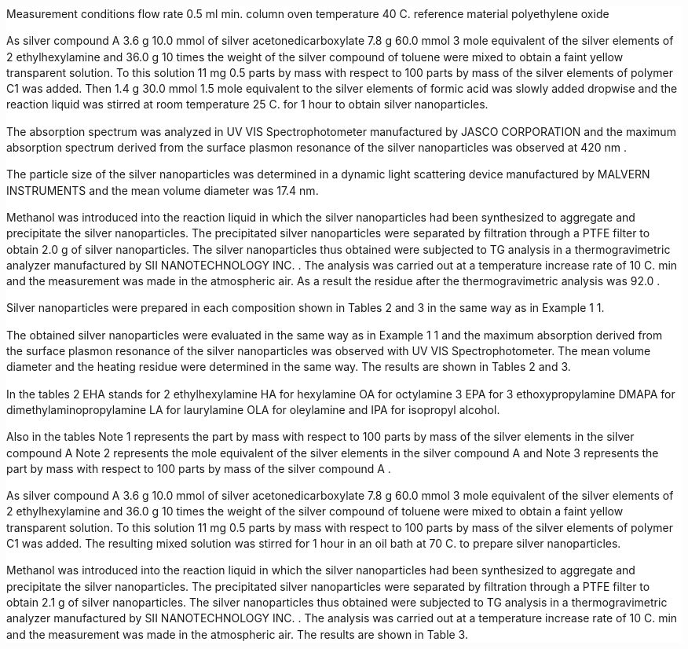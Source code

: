 Measurement conditions flow rate 0.5 ml min. column oven temperature 40 C. reference material polyethylene oxide

As silver compound A 3.6 g 10.0 mmol of silver acetonedicarboxylate 7.8 g 60.0 mmol 3 mole equivalent of the silver elements of 2 ethylhexylamine and 36.0 g 10 times the weight of the silver compound of toluene were mixed to obtain a faint yellow transparent solution. To this solution 11 mg 0.5 parts by mass with respect to 100 parts by mass of the silver elements of polymer C1 was added. Then 1.4 g 30.0 mmol 1.5 mole equivalent to the silver elements of formic acid was slowly added dropwise and the reaction liquid was stirred at room temperature 25 C. for 1 hour to obtain silver nanoparticles.

The absorption spectrum was analyzed in UV VIS Spectrophotometer manufactured by JASCO CORPORATION and the maximum absorption spectrum derived from the surface plasmon resonance of the silver nanoparticles was observed at 420 nm .

The particle size of the silver nanoparticles was determined in a dynamic light scattering device manufactured by MALVERN INSTRUMENTS and the mean volume diameter was 17.4 nm.

Methanol was introduced into the reaction liquid in which the silver nanoparticles had been synthesized to aggregate and precipitate the silver nanoparticles. The precipitated silver nanoparticles were separated by filtration through a PTFE filter to obtain 2.0 g of silver nanoparticles. The silver nanoparticles thus obtained were subjected to TG analysis in a thermogravimetric analyzer manufactured by SII NANOTECHNOLOGY INC. . The analysis was carried out at a temperature increase rate of 10 C. min and the measurement was made in the atmospheric air. As a result the residue after the thermogravimetric analysis was 92.0 .

Silver nanoparticles were prepared in each composition shown in Tables 2 and 3 in the same way as in Example 1 1.

The obtained silver nanoparticles were evaluated in the same way as in Example 1 1 and the maximum absorption derived from the surface plasmon resonance of the silver nanoparticles was observed with UV VIS Spectrophotometer. The mean volume diameter and the heating residue were determined in the same way. The results are shown in Tables 2 and 3.

In the tables 2 EHA stands for 2 ethylhexylamine HA for hexylamine OA for octylamine 3 EPA for 3 ethoxypropylamine DMAPA for dimethylaminopropylamine LA for laurylamine OLA for oleylamine and IPA for isopropyl alcohol.

Also in the tables Note 1 represents the part by mass with respect to 100 parts by mass of the silver elements in the silver compound A Note 2 represents the mole equivalent of the silver elements in the silver compound A and Note 3 represents the part by mass with respect to 100 parts by mass of the silver compound A .

As silver compound A 3.6 g 10.0 mmol of silver acetonedicarboxylate 7.8 g 60.0 mmol 3 mole equivalent of the silver elements of 2 ethylhexylamine and 36.0 g 10 times the weight of the silver compound of toluene were mixed to obtain a faint yellow transparent solution. To this solution 11 mg 0.5 parts by mass with respect to 100 parts by mass of the silver elements of polymer C1 was added. The resulting mixed solution was stirred for 1 hour in an oil bath at 70 C. to prepare silver nanoparticles.

Methanol was introduced into the reaction liquid in which the silver nanoparticles had been synthesized to aggregate and precipitate the silver nanoparticles. The precipitated silver nanoparticles were separated by filtration through a PTFE filter to obtain 2.1 g of silver nanoparticles. The silver nanoparticles thus obtained were subjected to TG analysis in a thermogravimetric analyzer manufactured by SII NANOTECHNOLOGY INC. . The analysis was carried out at a temperature increase rate of 10 C. min and the measurement was made in the atmospheric air. The results are shown in Table 3.
